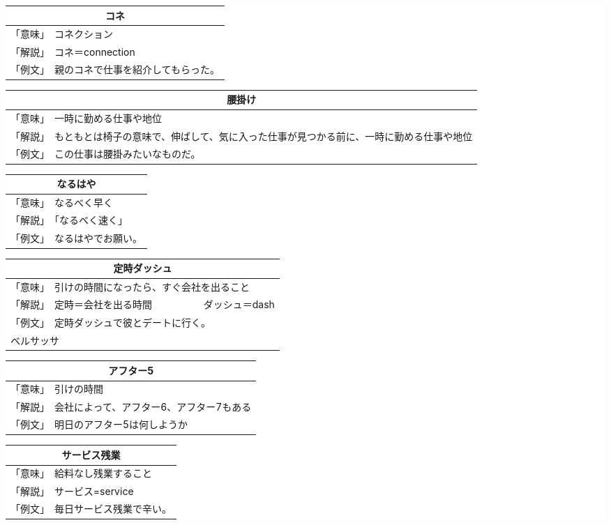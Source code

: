  

| コネ                                         |
| -------------------------------------------- |
| 「意味」　コネクション                       |
| 「解説」　コネ＝connection                   |
| 「例文」　親のコネで仕事を紹介してもらった。 |

 

| 腰掛け                                                       |
| ------------------------------------------------------------ |
| 「意味」　一時に勤める仕事や地位                             |
| 「解説」　もともとは椅子の意味で、伸ばして、気に入った仕事が見つかる前に、一時に勤める仕事や地位 |
| 「例文」　この仕事は腰掛みたいなものだ。                     |

 

| なるはや                     |
| ---------------------------- |
| 「意味」　なるべく早く       |
| 「解説」　「なるベく速く」   |
| 「例文」　なるはやでお願い。 |

 

| 定時ダッシュ                                             |
| -------------------------------------------------------- |
| 「意味」　引けの時間になったら、すぐ会社を出ること       |
| 「解説」　定時＝会社を出る時間  　　　　　ダッシュ＝dash |
| 「例文」　定時ダッシュで彼とデートに行く。               |
| ベルサッサ                                               |

 

| アフター5                                          |
| -------------------------------------------------- |
| 「意味」　引けの時間                               |
| 「解説」　会社によって、アフター6、アフター7もある |
| 「例文」　明日のアフター5は何しようか              |

 

| サービス残業                       |
| ---------------------------------- |
| 「意味」　給料なし残業すること     |
| 「解説」　サービス=service         |
| 「例文」　毎日サービス残業で辛い。 |
